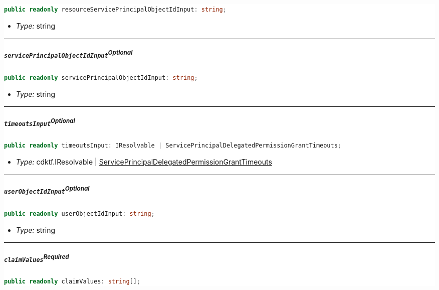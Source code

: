 ```typescript
public readonly resourceServicePrincipalObjectIdInput: string;
```

- *Type:* string

---

##### `servicePrincipalObjectIdInput`<sup>Optional</sup> <a name="servicePrincipalObjectIdInput" id="@cdktf/provider-azuread.servicePrincipalDelegatedPermissionGrant.ServicePrincipalDelegatedPermissionGrant.property.servicePrincipalObjectIdInput"></a>

```typescript
public readonly servicePrincipalObjectIdInput: string;
```

- *Type:* string

---

##### `timeoutsInput`<sup>Optional</sup> <a name="timeoutsInput" id="@cdktf/provider-azuread.servicePrincipalDelegatedPermissionGrant.ServicePrincipalDelegatedPermissionGrant.property.timeoutsInput"></a>

```typescript
public readonly timeoutsInput: IResolvable | ServicePrincipalDelegatedPermissionGrantTimeouts;
```

- *Type:* cdktf.IResolvable | <a href="#@cdktf/provider-azuread.servicePrincipalDelegatedPermissionGrant.ServicePrincipalDelegatedPermissionGrantTimeouts">ServicePrincipalDelegatedPermissionGrantTimeouts</a>

---

##### `userObjectIdInput`<sup>Optional</sup> <a name="userObjectIdInput" id="@cdktf/provider-azuread.servicePrincipalDelegatedPermissionGrant.ServicePrincipalDelegatedPermissionGrant.property.userObjectIdInput"></a>

```typescript
public readonly userObjectIdInput: string;
```

- *Type:* string

---

##### `claimValues`<sup>Required</sup> <a name="claimValues" id="@cdktf/provider-azuread.servicePrincipalDelegatedPermissionGrant.ServicePrincipalDelegatedPermissionGrant.property.claimValues"></a>

```typescript
public readonly claimValues: string[];
```
